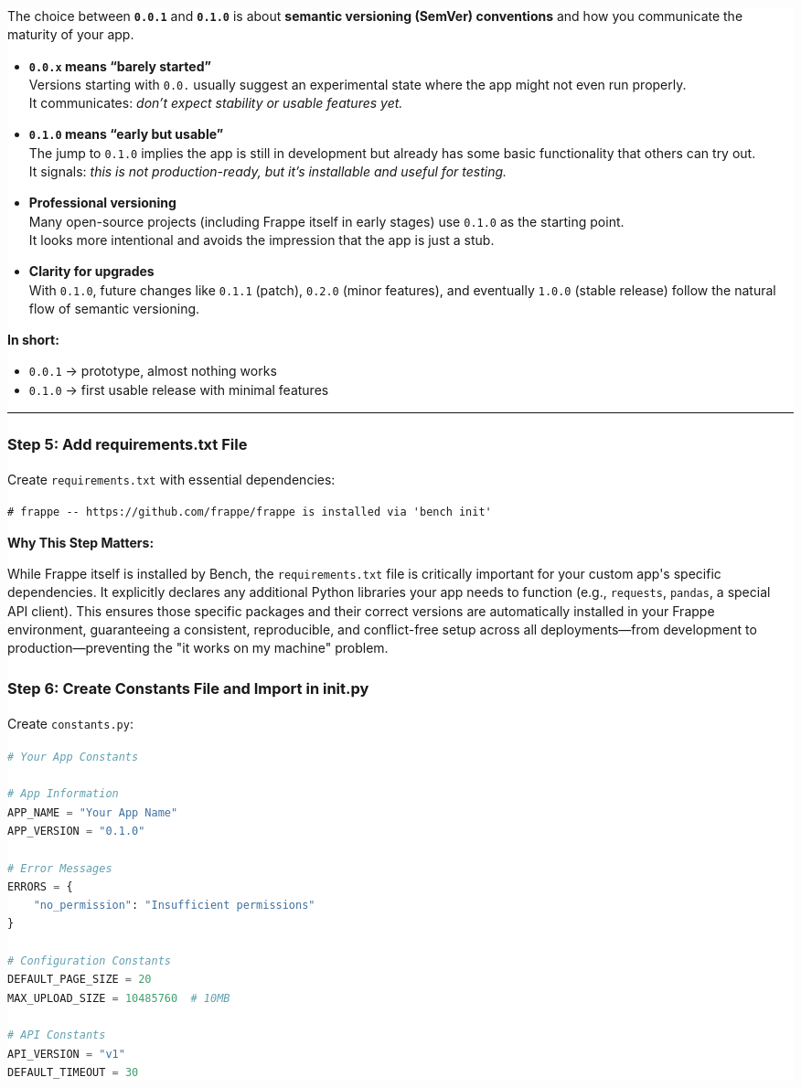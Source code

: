 The choice between **`0.0.1`** and **`0.1.0`** is about **semantic versioning (SemVer) conventions** and how you communicate the maturity of your app.

- **`0.0.x` means “barely started”**  
  Versions starting with `0.0.` usually suggest an experimental state where the app might not even run properly.  
  It communicates: *don’t expect stability or usable features yet.*

- **`0.1.0` means “early but usable”**  
  The jump to `0.1.0` implies the app is still in development but already has some basic functionality that others can try out.  
  It signals: *this is not production-ready, but it’s installable and useful for testing.*

- **Professional versioning**  
  Many open-source projects (including Frappe itself in early stages) use `0.1.0` as the starting point.  
  It looks more intentional and avoids the impression that the app is just a stub.

- **Clarity for upgrades**  
  With `0.1.0`, future changes like `0.1.1` (patch), `0.2.0` (minor features), and eventually `1.0.0` (stable release) follow the natural flow of semantic versioning.

**In short:**

- `0.0.1` → prototype, almost nothing works  
- `0.1.0` → first usable release with minimal features

---

### Step 5: Add requirements.txt File

Create `requirements.txt` with essential dependencies:

```txt
# frappe -- https://github.com/frappe/frappe is installed via 'bench init'
```

**Why This Step Matters:**

While Frappe itself is installed by Bench, the `requirements.txt` file is critically important for your custom app's specific dependencies. It explicitly declares any additional Python libraries your app needs to function (e.g., `requests`, `pandas`, a special API client). This ensures those specific packages and their correct versions are automatically installed in your Frappe environment, guaranteeing a consistent, reproducible, and conflict-free setup across all deployments—from development to production—preventing the "it works on my machine" problem.

### Step 6: Create Constants File and Import in __init__.py

Create `constants.py`:

```python
# Your App Constants

# App Information
APP_NAME = "Your App Name"
APP_VERSION = "0.1.0"

# Error Messages
ERRORS = {
    "no_permission": "Insufficient permissions"
}

# Configuration Constants
DEFAULT_PAGE_SIZE = 20
MAX_UPLOAD_SIZE = 10485760  # 10MB

# API Constants
API_VERSION = "v1"
DEFAULT_TIMEOUT = 30
```